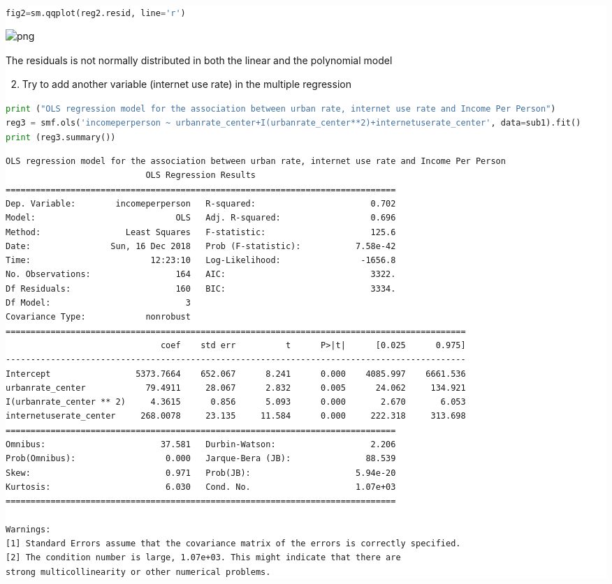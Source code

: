 

```python
fig2=sm.qqplot(reg2.resid, line='r')
```


![png](http://img.luhaoip.com/images/2018-12-16-42606.jpg)


The residuals is not normally distributed in both the linear and the polynomial model

2. Try to add another variable (internet use rate) in the multiple regression


```python
print ("OLS regression model for the association between urban rate, internet use rate and Income Per Person")
reg3 = smf.ols('incomeperperson ~ urbanrate_center+I(urbanrate_center**2)+internetuserate_center', data=sub1).fit()
print (reg3.summary())
```

    OLS regression model for the association between urban rate, internet use rate and Income Per Person
                                OLS Regression Results                            
    ==============================================================================
    Dep. Variable:        incomeperperson   R-squared:                       0.702
    Model:                            OLS   Adj. R-squared:                  0.696
    Method:                 Least Squares   F-statistic:                     125.6
    Date:                Sun, 16 Dec 2018   Prob (F-statistic):           7.58e-42
    Time:                        12:23:10   Log-Likelihood:                -1656.8
    No. Observations:                 164   AIC:                             3322.
    Df Residuals:                     160   BIC:                             3334.
    Df Model:                           3                                         
    Covariance Type:            nonrobust                                         
    ============================================================================================
                                   coef    std err          t      P>|t|      [0.025      0.975]
    --------------------------------------------------------------------------------------------
    Intercept                 5373.7664    652.067      8.241      0.000    4085.997    6661.536
    urbanrate_center            79.4911     28.067      2.832      0.005      24.062     134.921
    I(urbanrate_center ** 2)     4.3615      0.856      5.093      0.000       2.670       6.053
    internetuserate_center     268.0078     23.135     11.584      0.000     222.318     313.698
    ==============================================================================
    Omnibus:                       37.581   Durbin-Watson:                   2.206
    Prob(Omnibus):                  0.000   Jarque-Bera (JB):               88.539
    Skew:                           0.971   Prob(JB):                     5.94e-20
    Kurtosis:                       6.030   Cond. No.                     1.07e+03
    ==============================================================================
    
    Warnings:
    [1] Standard Errors assume that the covariance matrix of the errors is correctly specified.
    [2] The condition number is large, 1.07e+03. This might indicate that there are
    strong multicollinearity or other numerical problems.



